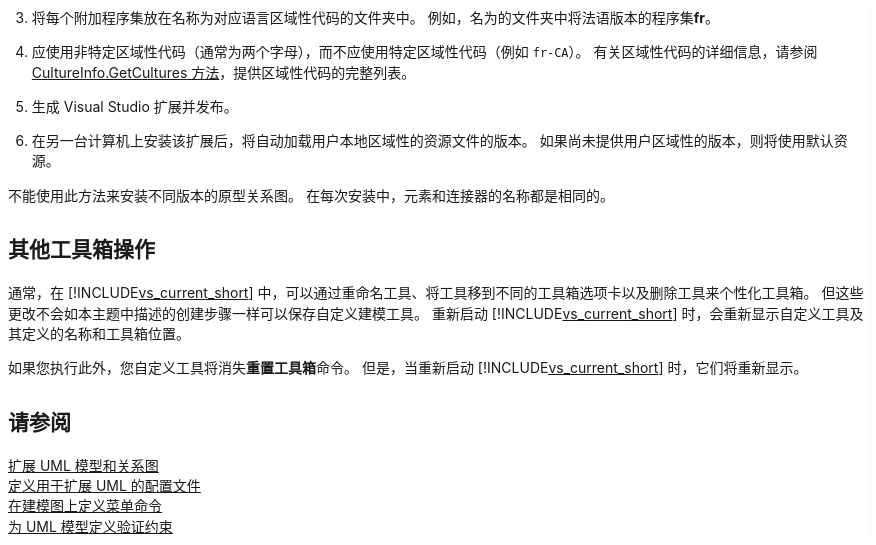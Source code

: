 3.  将每个附加程序集放在名称为对应语言区域性代码的文件夹中。 例如，名为的文件夹中将法语版本的程序集**fr**。  
  
4.  应使用非特定区域性代码（通常为两个字母），而不应使用特定区域性代码（例如 `fr-CA`）。 有关区域性代码的详细信息，请参阅[CultureInfo.GetCultures 方法](http://go.microsoft.com/fwlink/?LinkId=160782)，提供区域性代码的完整列表。  
  
5.  生成 Visual Studio 扩展并发布。  
  
6.  在另一台计算机上安装该扩展后，将自动加载用户本地区域性的资源文件的版本。 如果尚未提供用户区域性的版本，则将使用默认资源。  
  
 不能使用此方法来安装不同版本的原型关系图。 在每次安装中，元素和连接器的名称都是相同的。  
  
## <a name="other-toolbox-operations"></a>其他工具箱操作  
 通常，在 [!INCLUDE[vs_current_short](../includes/vs-current-short-md.md)] 中，可以通过重命名工具、将工具移到不同的工具箱选项卡以及删除工具来个性化工具箱。 但这些更改不会如本主题中描述的创建步骤一样可以保存自定义建模工具。 重新启动 [!INCLUDE[vs_current_short](../includes/vs-current-short-md.md)] 时，会重新显示自定义工具及其定义的名称和工具箱位置。  
  
 如果您执行此外，您自定义工具将消失**重置工具箱**命令。 但是，当重新启动 [!INCLUDE[vs_current_short](../includes/vs-current-short-md.md)] 时，它们将重新显示。  
  
## <a name="see-also"></a>请参阅  
 [扩展 UML 模型和关系图](../modeling/extend-uml-models-and-diagrams.md)   
 [定义用于扩展 UML 的配置文件](../modeling/define-a-profile-to-extend-uml.md)   
 [在建模图上定义菜单命令](../modeling/define-a-menu-command-on-a-modeling-diagram.md)   
 [为 UML 模型定义验证约束](../modeling/define-validation-constraints-for-uml-models.md)



